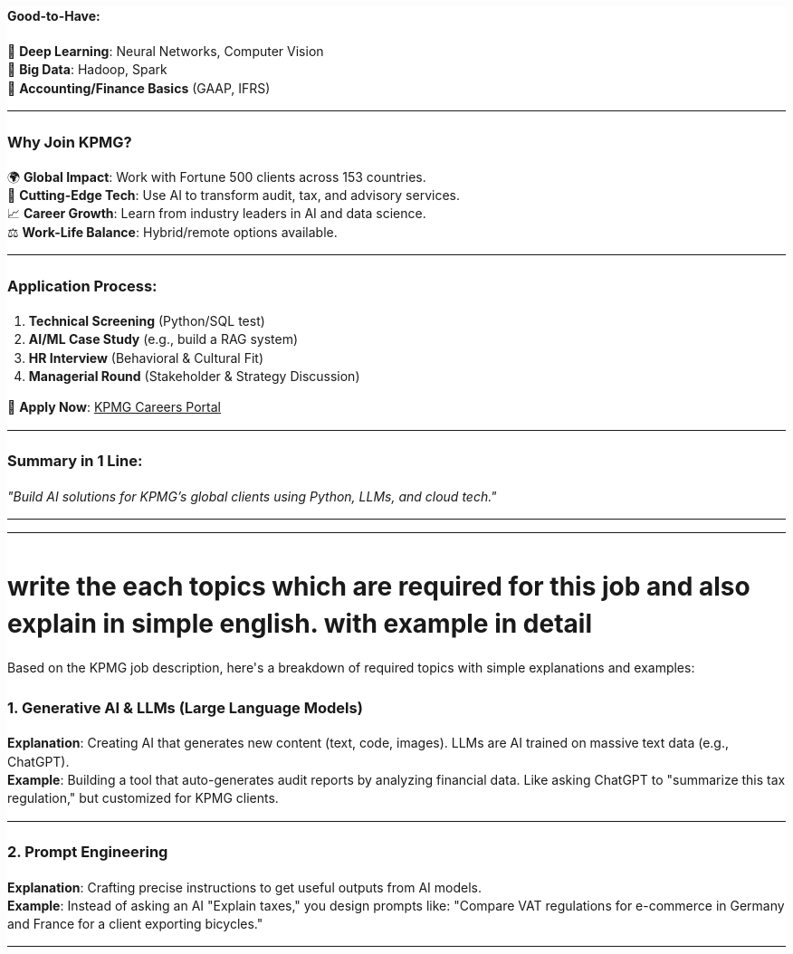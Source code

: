 #### **Good-to-Have**:  
🔹 **Deep Learning**: Neural Networks, Computer Vision  
🔹 **Big Data**: Hadoop, Spark  
🔹 **Accounting/Finance Basics** (GAAP, IFRS)  

---

### **Why Join KPMG?**  
🌍 **Global Impact**: Work with Fortune 500 clients across 153 countries.  
🚀 **Cutting-Edge Tech**: Use AI to transform audit, tax, and advisory services.  
📈 **Career Growth**: Learn from industry leaders in AI and data science.  
⚖️ **Work-Life Balance**: Hybrid/remote options available.  

---

### **Application Process**:  
1. **Technical Screening** (Python/SQL test)  
2. **AI/ML Case Study** (e.g., build a RAG system)  
3. **HR Interview** (Behavioral & Cultural Fit)  
4. **Managerial Round** (Stakeholder & Strategy Discussion)  

🔗 **Apply Now**: [KPMG Careers Portal](#)  

---

### **Summary in 1 Line**:  
*"Build AI solutions for KPMG’s global clients using Python, LLMs, and cloud tech."*  

-----
-----
# **write the each topics which are required for this job and also explain in simple english. with example in detail**

Based on the KPMG job description, here's a breakdown of required topics with simple explanations and examples:

### 1. **Generative AI & LLMs (Large Language Models)**  
**Explanation**: Creating AI that generates new content (text, code, images). LLMs are AI trained on massive text data (e.g., ChatGPT).  
**Example**: Building a tool that auto-generates audit reports by analyzing financial data. Like asking ChatGPT to "summarize this tax regulation," but customized for KPMG clients.

---

### 2. **Prompt Engineering**  
**Explanation**: Crafting precise instructions to get useful outputs from AI models.  
**Example**: Instead of asking an AI "Explain taxes," you design prompts like: "Compare VAT regulations for e-commerce in Germany and France for a client exporting bicycles."  

---
